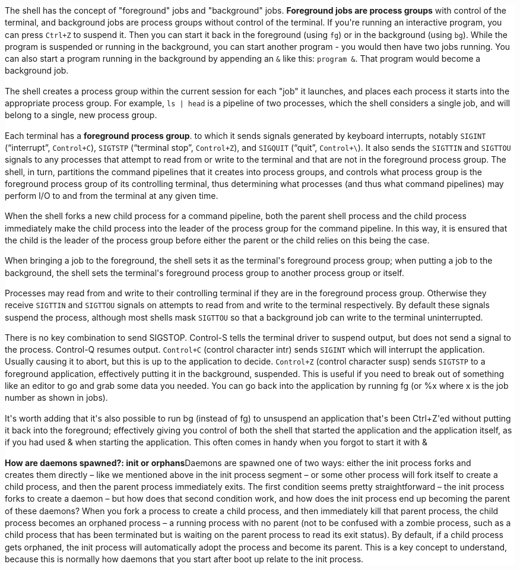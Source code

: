 The shell has the concept of "foreground" jobs and "background" jobs. **Foreground jobs are process groups** with control of the terminal, and background jobs are process groups without control of the terminal. If you're running an interactive program, you can press `Ctrl+Z` to suspend it. Then you can start it back in the foreground (using `fg`) or in the background (using `bg`). While the program is suspended or running in the background, you can start another program - you would then have two jobs running. You can also start a program running in the background by appending an `&` like this: `program &`. That program would become a background job. 

The shell creates a process group within the current session for each "job" it launches, and places each process it starts into the appropriate process group. For example, `ls | head` is a pipeline of two processes, which the shell considers a single job, and will belong to a single, new process group. 

Each terminal has a **foreground process group**. to which it sends signals generated by keyboard interrupts, notably `SIGINT` (“interrupt”, `Control+C`), `SIGTSTP` (“terminal stop”, `Control+Z`), and `SIGQUIT` (“quit”, `Control+\`). It also sends the `SIGTTIN` and `SIGTTOU` signals to any processes that attempt to read from or write to the terminal and that are not in the foreground process group. The shell, in turn, partitions the command pipelines that it creates into process groups, and controls what process group is the foreground process group of its controlling terminal, thus determining what processes (and thus what command pipelines) may perform I/O to and from the terminal at any given time.


When the shell forks a new child process for a command pipeline, both the parent shell process and the child process immediately make the child process into the leader of the process group for the command pipeline. In this way, it is ensured that the child is the leader of the process group before either the parent or the child relies on this being the case.

When bringing a job to the foreground, the shell sets it as the terminal's foreground process group; when putting a job to the background, the shell sets the terminal's foreground process group to another process group or itself.

Processes may read from and write to their controlling terminal if they are in the foreground process group. Otherwise they receive `SIGTTIN` and `SIGTTOU` signals on attempts to read from and write to the terminal respectively. By default these signals suspend the process, although most shells mask `SIGTTOU` so that a background job can write to the terminal uninterrupted.

There is no key combination to send SIGSTOP. Control-S tells the terminal driver to suspend output, but does not send a signal to the process. Control-Q resumes output. `Control+C` (control character intr) sends `SIGINT` which will interrupt the application. Usually causing it to abort, but this is up to the application to decide. `Control+Z` (control character susp) sends `SIGTSTP` to a foreground application, effectively putting it in the background, suspended. This is useful if you need to break out of something like an editor to go and grab some data you needed. You can go back into the application by running fg (or %x where x is the job number as shown in jobs).

It's worth adding that it's also possible to run bg (instead of fg) to unsuspend an application that's been Ctrl+Z'ed without putting it back into the foreground; effectively giving you control of both the shell that started the application and the application itself, as if you had used & when starting the application. This often comes in handy when you forgot to start it with &


**How are daemons spawned?: init or orphans**Daemons are spawned one of two ways: either the init process forks and creates them directly – like we mentioned above in the init process segment – or some other process will fork itself to create a child process, and then the parent process immediately exits. The first condition seems pretty straightforward – the init process forks to create a daemon – but how does that second condition work, and how does the init process end up becoming the parent of these daemons? When you fork a process to create a child process, and then immediately kill that parent process, the child process becomes an orphaned process – a running process with no parent (not to be confused with a zombie process, such as a child process that has been terminated but is waiting on the parent process to read its exit status). By default, if a child process gets orphaned, the init process will automatically adopt the process and become its parent. This is a key concept to understand, because this is normally how daemons that you start after boot up relate to the init process. 
